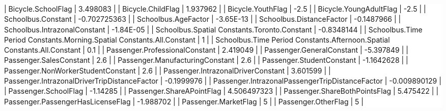 | Bicycle.SchoolFlag                                                                    | 3.498083     |
| Bicycle.ChildFlag                                                                     | 1.937962     |
| Bicycle.YouthFlag                                                                     | -2.5         |
| Bicycle.YoungAdultFlag                                                                | -2.5         |
| Schoolbus.Constant                                                                    | -0.702725363 |
| Schoolbus.AgeFactor                                                                   | -3.65E-13    |
| Schoolbus.DistanceFactor                                                              | -0.1487966   |
| Schoolbus.IntrazonalConstant                                                          | -1.84E-05    |
| Schoolbus.Spatial Constants.Toronto.Constant                                          | -0.8348144   |
| Schoolbus.Time Period Constants.Morning.Spatial Constants.All.Constant                | 1            |
| Schoolbus.Time Period Constants.Afternoon.Spatial Constants.All.Constant              | 0.1          |
| Passenger.ProfessionalConstant                                                        | 2.419049     |
| Passenger.GeneralConstant                                                             | -5.397849    |
| Passenger.SalesConstant                                                               | 2.6          |
| Passenger.ManufacturingConstant                                                       | 2.6          |
| Passenger.StudentConstant                                                             | -1.1642628   |
| Passenger.NonWorkerStudentConstant                                                    | 2.6          |
| Passenger.IntrazonalDriverConstant                                                    | 3.601599     |
| Passenger.IntrazonalDriverTripDistanceFactor                                          | -0.1999976   |
| Passenger.IntrazonalPassengerTripDistanceFactor                                       | -0.009890129 |
| Passenger.SchoolFlag                                                                  | -1.14285     |
| Passenger.ShareAPointFlag                                                             | 4.506497323  |
| Passenger.ShareBothPointsFlag                                                         | 5.475422     |
| Passenger.PassengerHasLicenseFlag                                                     | -1.988702    |
| Passenger.MarketFlag                                                                  | 5            |
| Passenger.OtherFlag                                                                   | 5            |